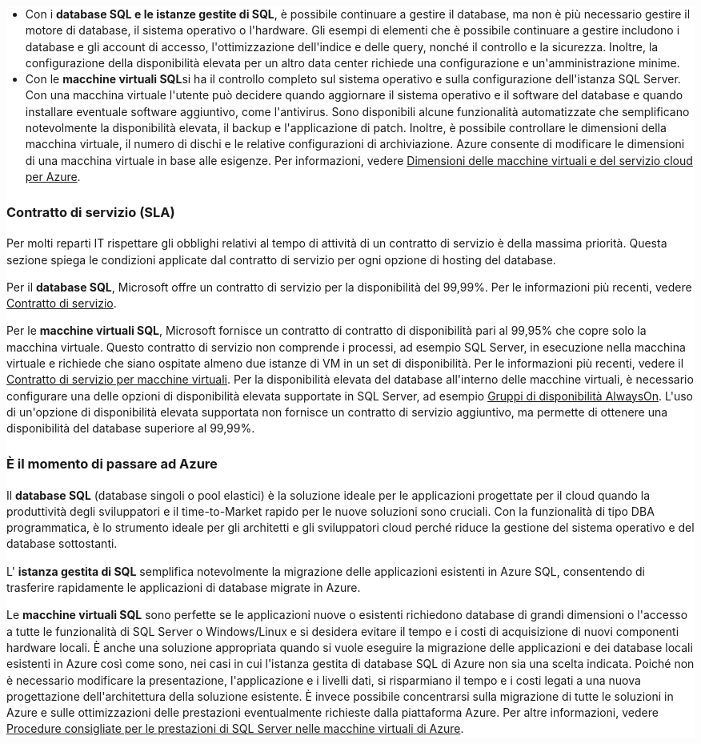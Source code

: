 - Con i **database SQL e le istanze gestite di SQL**, è possibile continuare a gestire il database, ma non è più necessario gestire il motore di database, il sistema operativo o l'hardware. Gli esempi di elementi che è possibile continuare a gestire includono i database e gli account di accesso, l'ottimizzazione dell'indice e delle query, nonché il controllo e la sicurezza. Inoltre, la configurazione della disponibilità elevata per un altro data center richiede una configurazione e un'amministrazione minime.
- Con le **macchine virtuali SQL**si ha il controllo completo sul sistema operativo e sulla configurazione dell'istanza SQL Server. Con una macchina virtuale l'utente può decidere quando aggiornare il sistema operativo e il software del database e quando installare eventuale software aggiuntivo, come l'antivirus. Sono disponibili alcune funzionalità automatizzate che semplificano notevolmente la disponibilità elevata, il backup e l'applicazione di patch. Inoltre, è possibile controllare le dimensioni della macchina virtuale, il numero di dischi e le relative configurazioni di archiviazione. Azure consente di modificare le dimensioni di una macchina virtuale in base alle esigenze. Per informazioni, vedere [Dimensioni delle macchine virtuali e del servizio cloud per Azure](../virtual-machines/windows/sizes.md).

### <a name="service-level-agreement-sla"></a>Contratto di servizio (SLA)

Per molti reparti IT rispettare gli obblighi relativi al tempo di attività di un contratto di servizio è della massima priorità. Questa sezione spiega le condizioni applicate dal contratto di servizio per ogni opzione di hosting del database.

Per il **database SQL**, Microsoft offre un contratto di servizio per la disponibilità del 99,99%. Per le informazioni più recenti, vedere [Contratto di servizio](https://azure.microsoft.com/support/legal/sla/sql-database/).

Per le **macchine virtuali SQL**, Microsoft fornisce un contratto di contratto di disponibilità pari al 99,95% che copre solo la macchina virtuale. Questo contratto di servizio non comprende i processi, ad esempio SQL Server, in esecuzione nella macchina virtuale e richiede che siano ospitate almeno due istanze di VM in un set di disponibilità. Per le informazioni più recenti, vedere il [Contratto di servizio per macchine virtuali](https://azure.microsoft.com/support/legal/sla/virtual-machines/). Per la disponibilità elevata del database all'interno delle macchine virtuali, è necessario configurare una delle opzioni di disponibilità elevata supportate in SQL Server, ad esempio [Gruppi di disponibilità AlwaysOn](https://docs.microsoft.com/sql/database-engine/availability-groups/windows/always-on-availability-groups-sql-server). L'uso di un'opzione di disponibilità elevata supportata non fornisce un contratto di servizio aggiuntivo, ma permette di ottenere una disponibilità del database superiore al 99,99%.

### <a name="time-to-move-to-azure"></a><a name="market"></a>È il momento di passare ad Azure

Il **database SQL** (database singoli o pool elastici) è la soluzione ideale per le applicazioni progettate per il cloud quando la produttività degli sviluppatori e il time-to-Market rapido per le nuove soluzioni sono cruciali. Con la funzionalità di tipo DBA programmatica, è lo strumento ideale per gli architetti e gli sviluppatori cloud perché riduce la gestione del sistema operativo e del database sottostanti.

L' **istanza gestita di SQL** semplifica notevolmente la migrazione delle applicazioni esistenti in Azure SQL, consentendo di trasferire rapidamente le applicazioni di database migrate in Azure.

Le **macchine virtuali SQL** sono perfette se le applicazioni nuove o esistenti richiedono database di grandi dimensioni o l'accesso a tutte le funzionalità di SQL Server o Windows/Linux e si desidera evitare il tempo e i costi di acquisizione di nuovi componenti hardware locali. È anche una soluzione appropriata quando si vuole eseguire la migrazione delle applicazioni e dei database locali esistenti in Azure così come sono, nei casi in cui l'istanza gestita di database SQL di Azure non sia una scelta indicata. Poiché non è necessario modificare la presentazione, l'applicazione e i livelli dati, si risparmiano il tempo e i costi legati a una nuova progettazione dell'architettura della soluzione esistente. È invece possibile concentrarsi sulla migrazione di tutte le soluzioni in Azure e sulle ottimizzazioni delle prestazioni eventualmente richieste dalla piattaforma Azure. Per altre informazioni, vedere [Procedure consigliate per le prestazioni di SQL Server nelle macchine virtuali di Azure](../virtual-machines/windows/sql/virtual-machines-windows-sql-performance.md).
